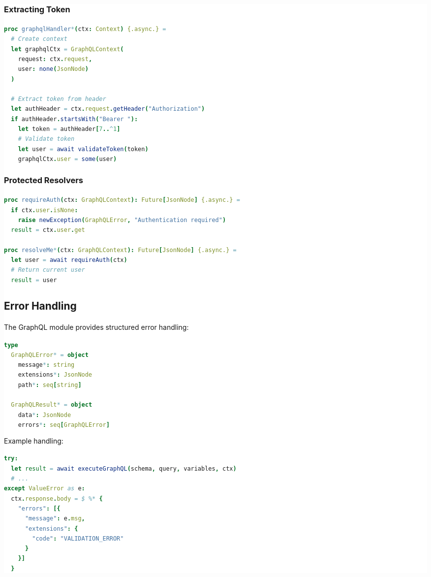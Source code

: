 ### Extracting Token

```nim
proc graphqlHandler*(ctx: Context) {.async.} =
  # Create context
  let graphqlCtx = GraphQLContext(
    request: ctx.request,
    user: none(JsonNode)
  )
  
  # Extract token from header
  let authHeader = ctx.request.getHeader("Authorization")
  if authHeader.startsWith("Bearer "):
    let token = authHeader[7..^1]
    # Validate token
    let user = await validateToken(token)
    graphqlCtx.user = some(user)
```

### Protected Resolvers

```nim
proc requireAuth(ctx: GraphQLContext): Future[JsonNode] {.async.} =
  if ctx.user.isNone:
    raise newException(GraphQLError, "Authentication required")
  result = ctx.user.get

proc resolveMe*(ctx: GraphQLContext): Future[JsonNode] {.async.} =
  let user = await requireAuth(ctx)
  # Return current user
  result = user
```

## Error Handling

The GraphQL module provides structured error handling:

```nim
type
  GraphQLError* = object
    message*: string
    extensions*: JsonNode
    path*: seq[string]
    
  GraphQLResult* = object
    data*: JsonNode
    errors*: seq[GraphQLError]
```

Example handling:

```nim
try:
  let result = await executeGraphQL(schema, query, variables, ctx)
  # ...
except ValueError as e:
  ctx.response.body = $ %* {
    "errors": [{
      "message": e.msg,
      "extensions": {
        "code": "VALIDATION_ERROR"
      }
    }]
  }
```
